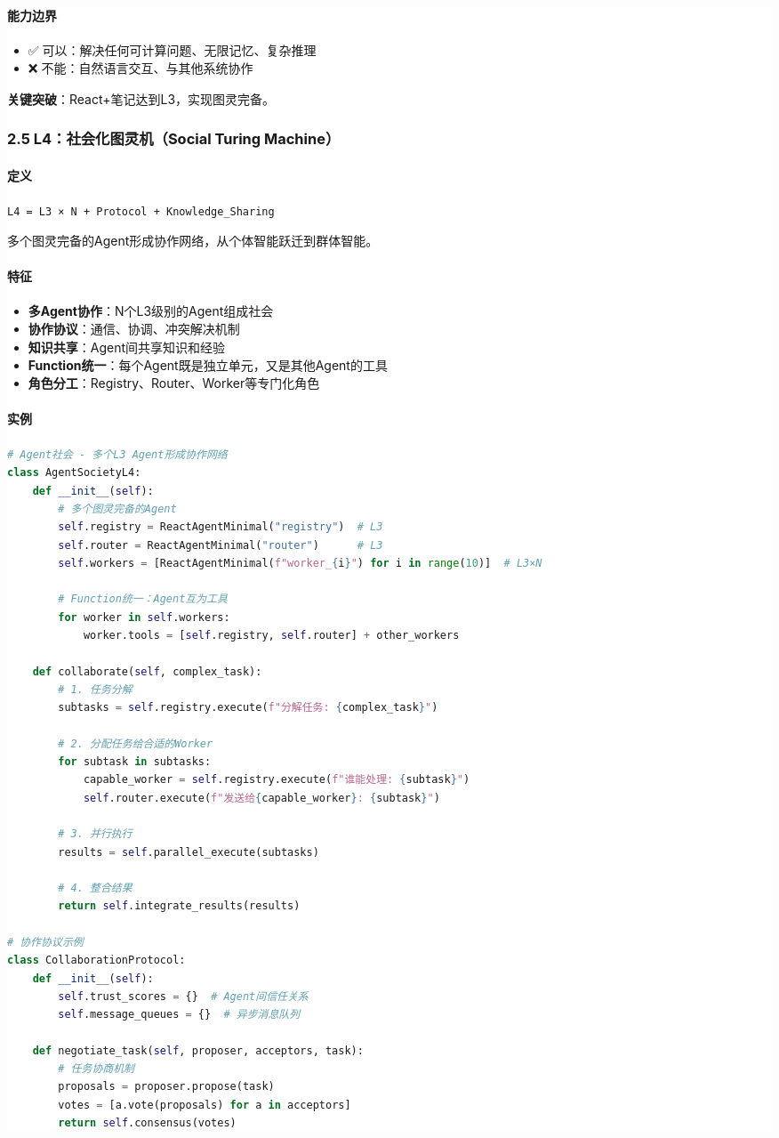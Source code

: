 #### 能力边界
- ✅ 可以：解决任何可计算问题、无限记忆、复杂推理
- ❌ 不能：自然语言交互、与其他系统协作

**关键突破**：React+笔记达到L3，实现图灵完备。

### 2.5 L4：社会化图灵机（Social Turing Machine）

#### 定义
```
L4 = L3 × N + Protocol + Knowledge_Sharing
```
多个图灵完备的Agent形成协作网络，从个体智能跃迁到群体智能。

#### 特征
- **多Agent协作**：N个L3级别的Agent组成社会
- **协作协议**：通信、协调、冲突解决机制
- **知识共享**：Agent间共享知识和经验
- **Function统一**：每个Agent既是独立单元，又是其他Agent的工具
- **角色分工**：Registry、Router、Worker等专门化角色

#### 实例
```python
# Agent社会 - 多个L3 Agent形成协作网络
class AgentSocietyL4:
    def __init__(self):
        # 多个图灵完备的Agent
        self.registry = ReactAgentMinimal("registry")  # L3
        self.router = ReactAgentMinimal("router")      # L3
        self.workers = [ReactAgentMinimal(f"worker_{i}") for i in range(10)]  # L3×N
        
        # Function统一：Agent互为工具
        for worker in self.workers:
            worker.tools = [self.registry, self.router] + other_workers
    
    def collaborate(self, complex_task):
        # 1. 任务分解
        subtasks = self.registry.execute(f"分解任务: {complex_task}")
        
        # 2. 分配任务给合适的Worker
        for subtask in subtasks:
            capable_worker = self.registry.execute(f"谁能处理: {subtask}")
            self.router.execute(f"发送给{capable_worker}: {subtask}")
        
        # 3. 并行执行
        results = self.parallel_execute(subtasks)
        
        # 4. 整合结果
        return self.integrate_results(results)

# 协作协议示例
class CollaborationProtocol:
    def __init__(self):
        self.trust_scores = {}  # Agent间信任关系
        self.message_queues = {}  # 异步消息队列
    
    def negotiate_task(self, proposer, acceptors, task):
        # 任务协商机制
        proposals = proposer.propose(task)
        votes = [a.vote(proposals) for a in acceptors]
        return self.consensus(votes)
```
